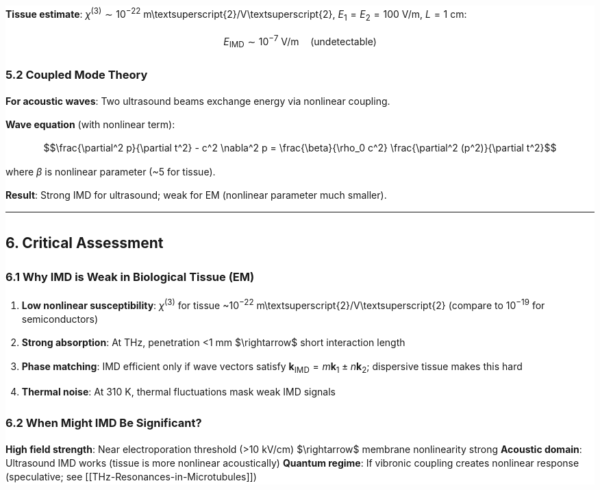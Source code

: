 **Tissue estimate**: $`\chi^{(3)} \sim 10^{-22}`$
m\textsuperscript{2}/V\textsuperscript{2},
$`E_1 = E_2 = 100`$ V/m, $`L = 1`$ cm:
``` math
E_{\text{IMD}} \sim 10^{-7} \text{ V/m} \quad (\text{undetectable})
```

### 5.2 Coupled Mode Theory

**For acoustic waves**: Two ultrasound beams exchange energy via
nonlinear coupling.

**Wave equation** (with nonlinear term):
``` math
\frac{\partial^2 p}{\partial t^2} - c^2 \nabla^2 p = \frac{\beta}{\rho_0 c^2} \frac{\partial^2 (p^2)}{\partial t^2}
```
where $`\beta`$ is nonlinear parameter (~5 for tissue).

**Result**: Strong IMD for ultrasound; weak for EM (nonlinear
parameter much smaller).

<div class="center">

------------------------------------------------------------------------

</div>

## 6. Critical Assessment

### 6.1 Why IMD is Weak in Biological Tissue (EM)

1.  **Low nonlinear susceptibility**: $`\chi^{(3)}`$ for tissue
    ~$`10^{-22}`$
    m\textsuperscript{2}/V\textsuperscript{2}
    (compare to $`10^{-19}`$ for semiconductors)

2.  **Strong absorption**: At THz, penetration \<1 mm
    \$\rightarrow\$ short interaction length

3.  **Phase matching**: IMD efficient only if wave vectors satisfy
    $`\mathbf{k}_{\text{IMD}} = m\mathbf{k}_1 \pm n\mathbf{k}_2`$;
    dispersive tissue makes this hard

4.  **Thermal noise**: At 310 K, thermal fluctuations mask weak IMD
    signals

### 6.2 When Might IMD Be Significant?

**High field strength**: Near electroporation threshold
(\>10 kV/cm) \$\rightarrow\$ membrane
nonlinearity strong **Acoustic domain**: Ultrasound IMD works
(tissue is more nonlinear acoustically) **Quantum regime**: If
vibronic coupling creates nonlinear response (speculative; see
\[\[THz-Resonances-in-Microtubules\]\])

